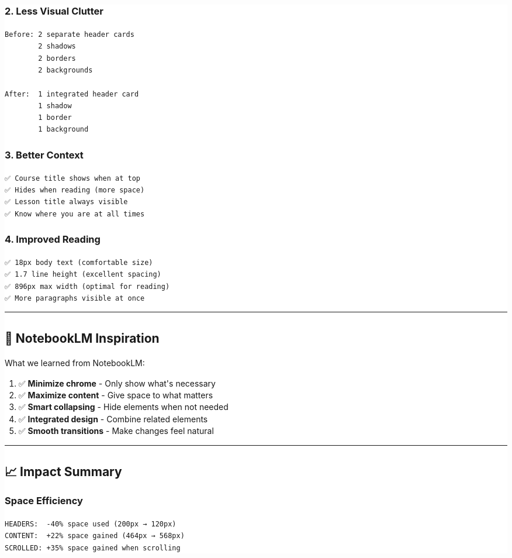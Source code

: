 ### 2. **Less Visual Clutter**
```
Before: 2 separate header cards
        2 shadows
        2 borders
        2 backgrounds

After:  1 integrated header card
        1 shadow
        1 border
        1 background
```

### 3. **Better Context**
```
✅ Course title shows when at top
✅ Hides when reading (more space)
✅ Lesson title always visible
✅ Know where you are at all times
```

### 4. **Improved Reading**
```
✅ 18px body text (comfortable size)
✅ 1.7 line height (excellent spacing)
✅ 896px max width (optimal for reading)
✅ More paragraphs visible at once
```

---

## 🎯 NotebookLM Inspiration

What we learned from NotebookLM:

1. ✅ **Minimize chrome** - Only show what's necessary
2. ✅ **Maximize content** - Give space to what matters
3. ✅ **Smart collapsing** - Hide elements when not needed
4. ✅ **Integrated design** - Combine related elements
5. ✅ **Smooth transitions** - Make changes feel natural

---

## 📈 Impact Summary

### Space Efficiency
```
HEADERS:  -40% space used (200px → 120px)
CONTENT:  +22% space gained (464px → 568px)
SCROLLED: +35% space gained when scrolling
```
